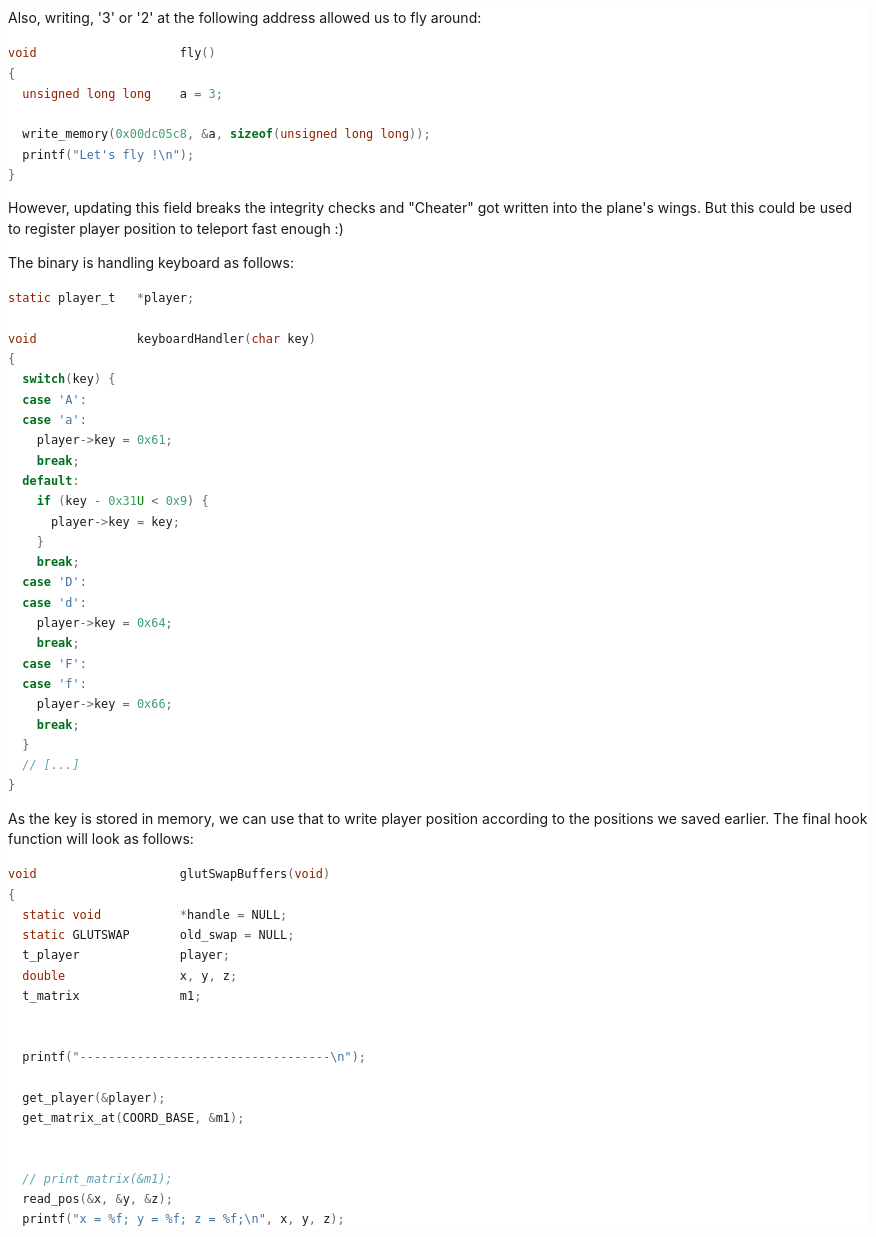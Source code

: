Also, writing, '3' or '2' at the following address allowed us to fly around:

```c
void                    fly()
{
  unsigned long long    a = 3;

  write_memory(0x00dc05c8, &a, sizeof(unsigned long long));
  printf("Let's fly !\n");
}
```

However, updating this field breaks the integrity checks and "Cheater" got written into the plane's wings. But this could be used to register player position to teleport fast enough :)

The binary is handling keyboard as follows:

```c
static player_t   *player;

void              keyboardHandler(char key)
{
  switch(key) {
  case 'A':
  case 'a':
    player->key = 0x61;
    break;
  default:
    if (key - 0x31U < 0x9) {
      player->key = key;
    }
    break;
  case 'D':
  case 'd':
    player->key = 0x64;
    break;
  case 'F':
  case 'f':
    player->key = 0x66;
    break;
  }
  // [...]
}
```

As the key is stored in memory, we can use that to write player position according to the positions we saved earlier. The final hook function will look as follows:

```c
void                    glutSwapBuffers(void)
{
  static void           *handle = NULL;
  static GLUTSWAP       old_swap = NULL;
  t_player              player;
  double                x, y, z;
  t_matrix              m1;


  printf("-----------------------------------\n");

  get_player(&player);
  get_matrix_at(COORD_BASE, &m1);


  // print_matrix(&m1);
  read_pos(&x, &y, &z);
  printf("x = %f; y = %f; z = %f;\n", x, y, z);
```